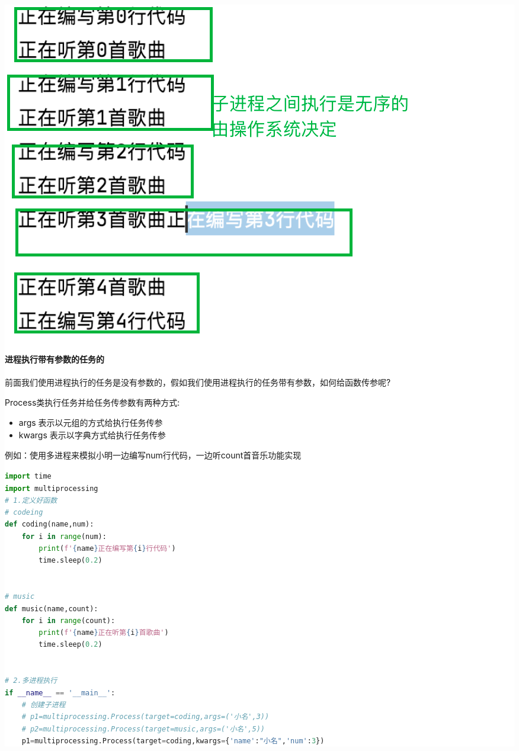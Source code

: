 ![image-20230406103501293](./images/image-20230406103501293.png)

#### 进程执行带有参数的任务的

前面我们使用进程执行的任务是没有参数的，假如我们使用进程执行的任务带有参数，如何给函数传参呢?

Process类执行任务并给任务传参数有两种方式:

- args 表示以元组的方式给执行任务传参
- kwargs 表示以字典方式给执行任务传参

例如：使用多进程来模拟小明一边编写num行代码，一边听count首音乐功能实现

```python
import time
import multiprocessing
# 1.定义好函数
# codeing
def coding(name,num):
    for i in range(num):
        print(f'{name}正在编写第{i}行代码')
        time.sleep(0.2)


# music
def music(name,count):
    for i in range(count):
        print(f'{name}正在听第{i}首歌曲')
        time.sleep(0.2)


# 2.多进程执行
if __name__ == '__main__':
    # 创建子进程
    # p1=multiprocessing.Process(target=coding,args=('小名',3))
    # p2=multiprocessing.Process(target=music,args=('小名',5))
    p1=multiprocessing.Process(target=coding,kwargs={'name':"小名",'num':3})
```